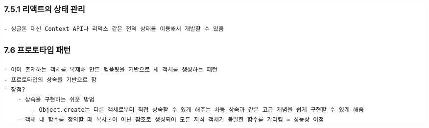   ### 7.5.1 리액트의 상태 관리

    - 싱글톤 대신 Context API나 리덕스 같은 전역 상태를 이용해서 개발할 수 있음

  ### 7.6 프로토타입 패턴

    - 이미 존재하는 객체를 복제해 만든 템플릿을 기반으로 새 객체를 생성하는 패턴
    - 프로토타입의 상속을 기반으로 함
    - 장점?
        - 상속을 구현하는 쉬운 방법
            - Object.create는 다른 객체로부터 직접 상속할 수 있게 해주는 차등 상속과 같은 고급 개념을 쉽게 구현할 수 있게 해줌
        - 객체 내 함수를 정의할 때 복사본이 아닌 참조로 생성되어 모든 자식 객체가 동일한 함수를 가리킴 ⇒ 성능상 이점